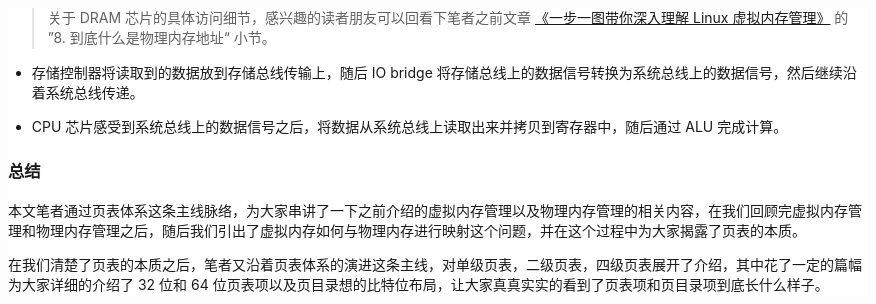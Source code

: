 > 关于 DRAM 芯片的具体访问细节，感兴趣的读者朋友可以回看下笔者之前文章 [《一步一图带你深入理解 Linux 虚拟内存管理》](https://mp.weixin.qq.com/s?__biz=Mzg2MzU3Mjc3Ng==&mid=2247486732&idx=1&sn=435d5e834e9751036c96384f6965b328&chksm=ce77cb4bf900425d33d2adfa632a4684cf7a63beece166c1ffedc4fdacb807c9413e8c73f298&scene=178&cur_album_id=2559805446807928833#rd) 的 ”8. 到底什么是物理内存地址“ 小节。

-   存储控制器将读取到的数据放到存储总线传输上，随后 IO bridge 将存储总线上的数据信号转换为系统总线上的数据信号，然后继续沿着系统总线传递。
    
-   CPU 芯片感受到系统总线上的数据信号之后，将数据从系统总线上读取出来并拷贝到寄存器中，随后通过 ALU 完成计算。
    

### 总结

本文笔者通过页表体系这条主线脉络，为大家串讲了一下之前介绍的虚拟内存管理以及物理内存管理的相关内容，在我们回顾完虚拟内存管理和物理内存管理之后，随后我们引出了虚拟内存如何与物理内存进行映射这个问题，并在这个过程中为大家揭露了页表的本质。

在我们清楚了页表的本质之后，笔者又沿着页表体系的演进这条主线，对单级页表，二级页表，四级页表展开了介绍，其中花了一定的篇幅为大家详细的介绍了 32 位和 64 位页表项以及页目录想的比特位布局，让大家真真实实的看到了页表项和页目录项到底长什么样子。

